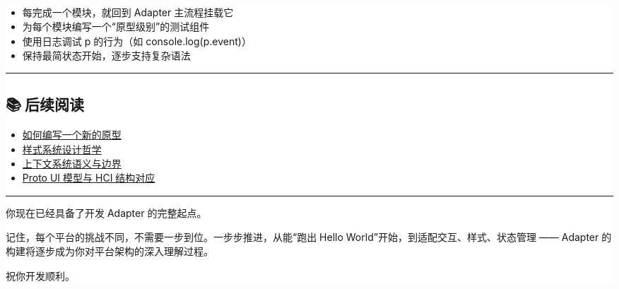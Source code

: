 - 每完成一个模块，就回到 Adapter 主流程挂载它
- 为每个模块编写一个“原型级别”的测试组件
- 使用日志调试 p 的行为（如 console.log(p.event)）
- 保持最简状态开始，逐步支持复杂语法

---

## 📚 后续阅读

- [如何编写一个新的原型]()
- [样式系统设计哲学]()
- [上下文系统语义与边界]()
- [Proto UI 模型与 HCI 结构对应]()

---

你现在已经具备了开发 Adapter 的完整起点。

记住，每个平台的挑战不同，不需要一步到位。一步步推进，从能“跑出 Hello World”开始，到适配交互、样式、状态管理 —— Adapter 的构建将逐步成为你对平台架构的深入理解过程。

祝你开发顺利。
